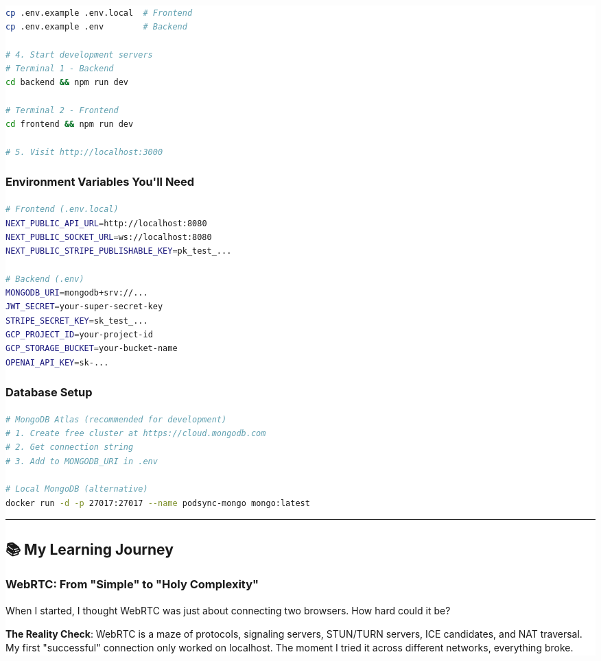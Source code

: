 ```bash
cp .env.example .env.local  # Frontend
cp .env.example .env        # Backend

# 4. Start development servers
# Terminal 1 - Backend
cd backend && npm run dev

# Terminal 2 - Frontend  
cd frontend && npm run dev

# 5. Visit http://localhost:3000
```

### Environment Variables You'll Need
```bash
# Frontend (.env.local)
NEXT_PUBLIC_API_URL=http://localhost:8080
NEXT_PUBLIC_SOCKET_URL=ws://localhost:8080
NEXT_PUBLIC_STRIPE_PUBLISHABLE_KEY=pk_test_...

# Backend (.env)
MONGODB_URI=mongodb+srv://...
JWT_SECRET=your-super-secret-key
STRIPE_SECRET_KEY=sk_test_...
GCP_PROJECT_ID=your-project-id
GCP_STORAGE_BUCKET=your-bucket-name
OPENAI_API_KEY=sk-...
```

### Database Setup
```bash
# MongoDB Atlas (recommended for development)
# 1. Create free cluster at https://cloud.mongodb.com
# 2. Get connection string
# 3. Add to MONGODB_URI in .env

# Local MongoDB (alternative)
docker run -d -p 27017:27017 --name podsync-mongo mongo:latest
```

---

## 📚 My Learning Journey

### **WebRTC: From "Simple" to "Holy Complexity"**

When I started, I thought WebRTC was just about connecting two browsers. How hard could it be?

**The Reality Check**: WebRTC is a maze of protocols, signaling servers, STUN/TURN servers, ICE candidates, and NAT traversal. My first "successful" connection only worked on localhost. The moment I tried it across different networks, everything broke.
